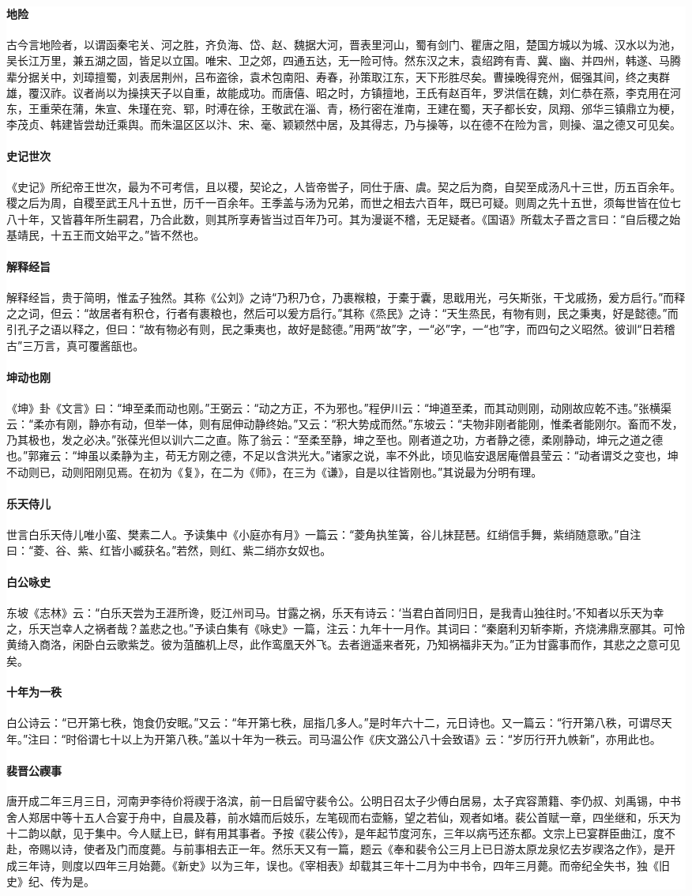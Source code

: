 

#### 地险

古今言地险者，以谓函秦宅关、河之胜，齐负海、岱、赵、魏据大河，晋表里河山，蜀有剑门、瞿唐之阻，楚国方城以为城、汉水以为池，吴长江万里，兼五湖之固，皆足以立国。唯宋、卫之郊，四通五达，无一险可恃。然东汉之末，袁绍跨有青、冀、幽、并四州，韩遂、马腾辈分据关中，刘璋擅蜀，刘表居荆州，吕布盗徐，袁术包南阳、寿春，孙策取江东，天下形胜尽矣。曹操晚得兖州，倔强其间，终之夷群雄，覆汉祚。议者尚以为操挟天子以自重，故能成功。而唐僖、昭之时，方镇擅地，王氏有赵百年，罗洪信在魏，刘仁恭在燕，李克用在河东，王重荣在蒲，朱宣、朱瑾在兖、郓，时溥在徐，王敬武在淄、青，杨行密在淮南，王建在蜀，天子都长安，凤翔、邠华三镇鼎立为梗，李茂贞、韩建皆尝劫迁乘舆。而朱温区区以汴、宋、毫、颖颖然中居，及其得志，乃与操等，以在德不在险为言，则操、温之德又可见矣。  



#### 史记世次

《史记》所纪帝王世次，最为不可考信，且以稷，契论之，人皆帝喾子，同仕于唐、虞。契之后为商，自契至成汤凡十三世，历五百余年。稷之后为周，自稷至武王凡十五世，历千一百余年。王季盖与汤为兄弟，而世之相去六百年，既已可疑。则周之先十五世，须每世皆在位七八十年，又皆暮年所生嗣君，乃合此数，则其所享寿皆当过百年乃可。其为漫诞不稽，无足疑者。《国语》所载太子晋之言曰：“自后稷之始基靖民，十五王而文始平之。”皆不然也。

#### 解释经旨

解释经旨，贵于简明，惟孟子独然。其称《公刘》之诗“乃积乃仓，乃裹糇粮，于橐于囊，思戢用光，弓矢斯张，干戈戚扬，爰方启行。”而释之之词，但云：“故居者有积仓，行者有裹粮也，然后可以爰方启行。”其称《烝民》之诗：“天生烝民，有物有则，民之秉夷，好是懿德。”而引孔子之语以释之，但曰：“故有物必有则，民之秉夷也，故好是懿德。”用两“故”字，一“必”字，一“也”字，而四句之义昭然。彼训“日若稽古”三万言，真可覆酱瓿也。  



#### 坤动也刚

《坤》卦《文言》曰：“坤至柔而动也刚。”王弼云：“动之方正，不为邪也。”程伊川云：“坤道至柔，而其动则刚，动刚故应乾不违。”张横渠云：“柔亦有刚，静亦有动，但举一体，则有屈伸动静终始。”又云：“积大势成而然。”东坡云：“夫物非刚者能刚，惟柔者能刚尔。畜而不发，乃其极也，发之必决。”张葆光但以训六二之直。陈了翁云：“至柔至静，坤之至也。刚者道之功，方者静之德，柔刚静动，坤元之道之德也。”郭雍云：“坤虽以柔静为主，苟无方刚之德，不足以含洪光大。”诸家之说，率不外此，顷见临安退居庵僧县莹云：“动者谓爻之变也，坤不动则已，动则阳刚见焉。在初为《复》，在二为《师》，在三为《谦》，自是以往皆刚也。”其说最为分明有理。  



#### 乐天侍儿

世言白乐天侍儿唯小蛮、樊素二人。予读集中《小庭亦有月》一篇云：“菱角执笙簧，谷儿抹琵琶。红绡信手舞，紫绡随意歌。”自注曰：“菱、谷、紫、红皆小臧获名。”若然，则红、紫二绡亦女奴也。

#### 白公咏史

东坡《志林》云：“白乐天尝为王涯所谗，贬江州司马。甘露之祸，乐天有诗云：‘当君白首同归日，是我青山独往时。’不知者以乐天为幸之，乐天岂幸人之祸者哉？盖悲之也。”予读白集有《咏史》一篇，注云：九年十一月作。其词曰：“秦磨利刃斩李斯，齐烧沸鼎烹郦其。可怜黄绮入商洛，闲卧白云歌紫芝。彼为菹醢机上尽，此作鸾凰天外飞。去者逍遥来者死，乃知祸福非天为。”正为甘露事而作，其悲之之意可见矣。  



#### 十年为一秩

白公诗云：“已开第七秩，饱食仍安眠。”又云：“年开第七秩，屈指几多人。”是时年六十二，元日诗也。又一篇云：“行开第八秩，可谓尽天年。”注曰：“时俗谓七十以上为开第八秩。”盖以十年为一秩云。司马温公作《庆文潞公八十会致语》云：“岁历行开九帙新”，亦用此也。  



#### 裴晋公禊事

唐开成二年三月三日，河南尹李待价将禊于洛滨，前一日启留守裴令公。公明日召太子少傅白居易，太子宾容萧籍、李仍叔、刘禹锡，中书舍人郑居中等十五人合宴于舟中，自晨及暮，前水嬉而后妓乐，左笔砚而右壶觞，望之若仙，观者如堵。裴公首赋一章，四坐继和，乐天为十二韵以献，见于集中。今人赋上已，鲜有用其事者。予按《裴公传》，是年起节度河东，三年以病丐还东都。文宗上已宴群臣曲江，度不赴，帝赐以诗，使者及门而度薨。与前事相去正一年。然乐天又有一篇，题云《奉和裴令公三月上已日游太原龙泉忆去岁禊洛之作》，是开成三年诗，则度以四年三月始薨。《新史》以为三年，误也。《宰相表》却载其三年十二月为中书令，四年三月薨。而帝纪全失书，独《旧史》纪、传为是。  


